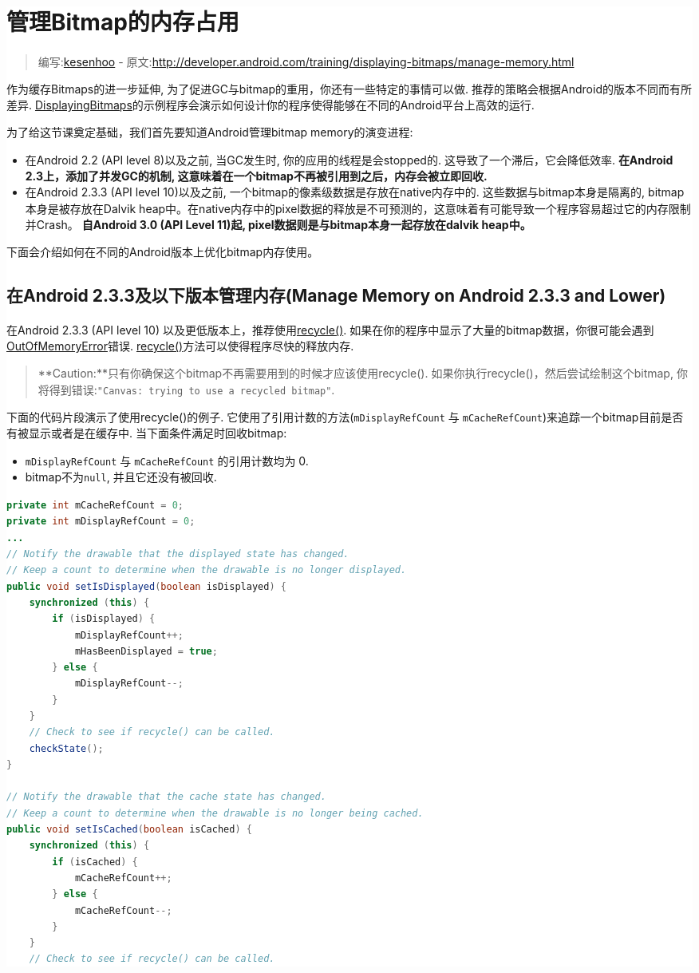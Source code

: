 # 管理Bitmap的内存占用

> 编写:[kesenhoo](https://github.com/kesenhoo) - 原文:<http://developer.android.com/training/displaying-bitmaps/manage-memory.html>

作为缓存Bitmaps的进一步延伸, 为了促进GC与bitmap的重用，你还有一些特定的事情可以做. 推荐的策略会根据Android的版本不同而有所差异. [DisplayingBitmaps](http://developer.android.com/downloads/samples/DisplayingBitmaps.zip)的示例程序会演示如何设计你的程序使得能够在不同的Android平台上高效的运行.

为了给这节课奠定基础，我们首先要知道Android管理bitmap memory的演变进程:

* 在Android 2.2 (API level 8)以及之前, 当GC发生时, 你的应用的线程是会stopped的. 这导致了一个滞后，它会降低效率. **在Android 2.3上，添加了并发GC的机制, 这意味着在一个bitmap不再被引用到之后，内存会被立即回收.**
* 在Android 2.3.3 (API level 10)以及之前, 一个bitmap的像素级数据是存放在native内存中的. 这些数据与bitmap本身是隔离的, bitmap本身是被存放在Dalvik heap中。在native内存中的pixel数据的释放是不可预测的，这意味着有可能导致一个程序容易超过它的内存限制并Crash。 **自Android 3.0 (API Level 11)起, pixel数据则是与bitmap本身一起存放在dalvik heap中。**

下面会介绍如何在不同的Android版本上优化bitmap内存使用。



## 在Android 2.3.3及以下版本管理内存(Manage Memory on Android 2.3.3 and Lower)
在Android 2.3.3 (API level 10) 以及更低版本上，推荐使用<a href="http://developer.android.com/reference/android/graphics/Bitmap.html#recycle()">recycle()</a>. 如果在你的程序中显示了大量的bitmap数据，你很可能会遇到[OutOfMemoryError](http://developer.android.com/reference/java/lang/OutOfMemoryError.html)错误. <a href="http://developer.android.com/reference/android/graphics/Bitmap.html#recycle()">recycle()</a>方法可以使得程序尽快的释放内存.
> **Caution:**只有你确保这个bitmap不再需要用到的时候才应该使用recycle(). 如果你执行recycle()，然后尝试绘制这个bitmap, 你将得到错误:`"Canvas: trying to use a recycled bitmap"`.

下面的代码片段演示了使用recycle()的例子. 它使用了引用计数的方法(`mDisplayRefCount` 与 `mCacheRefCount`)来追踪一个bitmap目前是否有被显示或者是在缓存中. 当下面条件满足时回收bitmap:

* `mDisplayRefCount` 与 `mCacheRefCount` 的引用计数均为 0.
* bitmap不为`null`, 并且它还没有被回收.

```java
private int mCacheRefCount = 0;
private int mDisplayRefCount = 0;
...
// Notify the drawable that the displayed state has changed.
// Keep a count to determine when the drawable is no longer displayed.
public void setIsDisplayed(boolean isDisplayed) {
    synchronized (this) {
        if (isDisplayed) {
            mDisplayRefCount++;
            mHasBeenDisplayed = true;
        } else {
            mDisplayRefCount--;
        }
    }
    // Check to see if recycle() can be called.
    checkState();
}

// Notify the drawable that the cache state has changed.
// Keep a count to determine when the drawable is no longer being cached.
public void setIsCached(boolean isCached) {
    synchronized (this) {
        if (isCached) {
            mCacheRefCount++;
        } else {
            mCacheRefCount--;
        }
    }
    // Check to see if recycle() can be called.
```